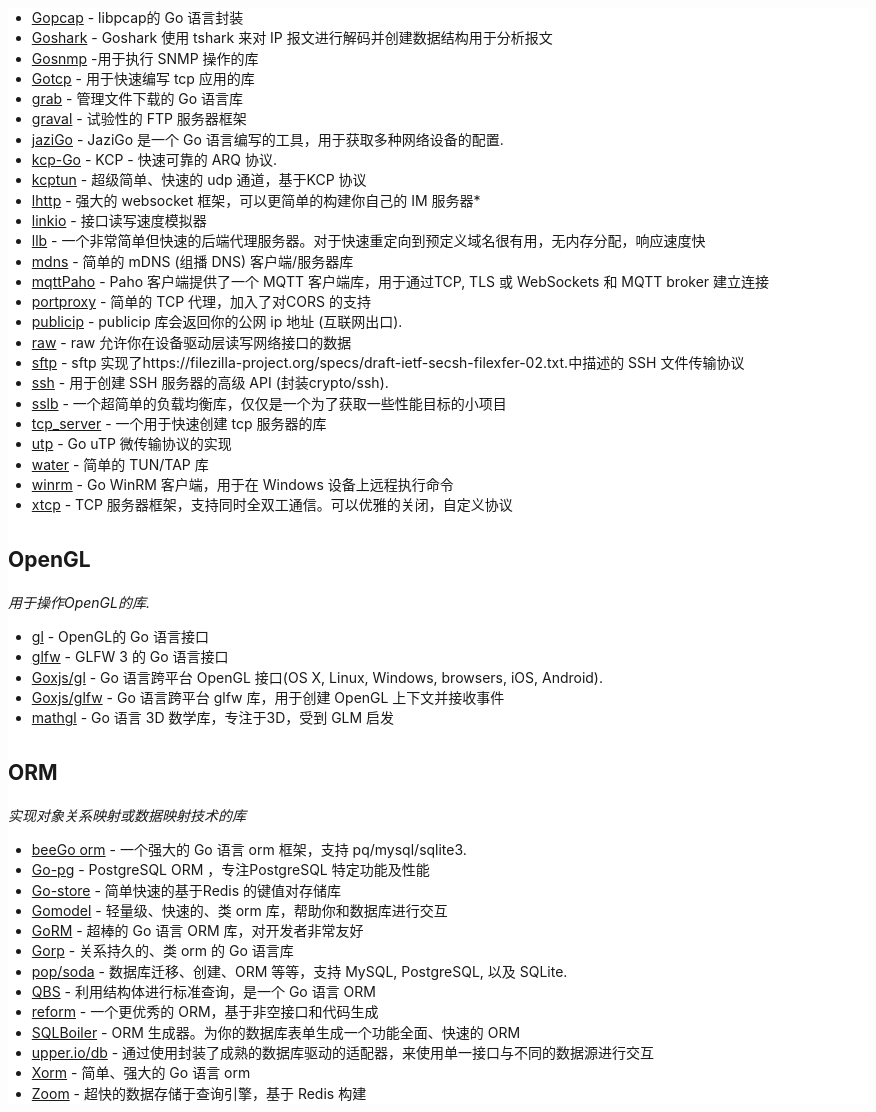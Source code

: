 * [Gopcap](https://github.com/akrennmair/Gopcap) - libpcap的 Go 语言封装
* [Goshark](https://github.com/sunwxg/Goshark) - Goshark 使用 tshark 来对 IP 报文进行解码并创建数据结构用于分析报文
* [Gosnmp](https://github.com/soniah/Gosnmp) -用于执行 SNMP 操作的库
* [Gotcp](https://github.com/gansidui/Gotcp) - 用于快速编写 tcp 应用的库
* [grab](https://github.com/cavaliercoder/grab) - 管理文件下载的 Go 语言库
* [graval](https://github.com/koofr/graval) - 试验性的 FTP 服务器框架
* [jaziGo](https://github.com/udhos/jaziGo) - JaziGo 是一个 Go 语言编写的工具，用于获取多种网络设备的配置.
* [kcp-Go](https://github.com/xtaci/kcp-Go) - KCP - 快速可靠的 ARQ 协议.
* [kcptun](https://github.com/xtaci/kcptun) - 超级简单、快速的 udp 通道，基于KCP 协议
* [lhttp](https://github.com/fanux/lhttp) - 强大的 websocket 框架，可以更简单的构建你自己的 IM 服务器*
* [linkio](https://github.com/ian-kent/linkio) - 接口读写速度模拟器
* [llb](https://github.com/kirillDanshin/llb) - 一个非常简单但快速的后端代理服务器。对于快速重定向到预定义域名很有用，无内存分配，响应速度快
* [mdns](https://github.com/hashicorp/mdns) - 简单的 mDNS (组播 DNS) 客户端/服务器库
* [mqttPaho](https://eclipse.org/paho/clients/Golang/) - Paho 客户端提供了一个 MQTT 客户端库，用于通过TCP, TLS 或 WebSockets 和 MQTT broker 建立连接
* [portproxy](https://github.com/aybabtme/portproxy) - 简单的 TCP 代理，加入了对CORS 的支持
* [publicip](https://github.com/polera/publicip) - publicip 库会返回你的公网 ip 地址 (互联网出口).
* [raw](https://github.com/mdlayher/raw) - raw 允许你在设备驱动层读写网络接口的数据
* [sftp](https://github.com/pkg/sftp) - sftp 实现了https://filezilla-project.org/specs/draft-ietf-secsh-filexfer-02.txt.中描述的 SSH 文件传输协议
* [ssh](https://github.com/gliderlabs/ssh) - 用于创建 SSH 服务器的高级 API (封装crypto/ssh).
* [sslb](https://github.com/eduardonunesp/sslb) - 一个超简单的负载均衡库，仅仅是一个为了获取一些性能目标的小项目
* [tcp_server](https://github.com/firstrow/tcp_server) - 一个用于快速创建 tcp 服务器的库
* [utp](https://github.com/anacrolix/utp) - Go uTP 微传输协议的实现
* [water](https://github.com/songgao/water) - 简单的 TUN/TAP 库
* [winrm](https://github.com/masterzen/winrm) - Go WinRM 客户端，用于在 Windows 设备上远程执行命令
* [xtcp](https://github.com/xfxdev/xtcp) - TCP 服务器框架，支持同时全双工通信。可以优雅的关闭，自定义协议

## OpenGL

_用于操作OpenGL的库._

* [gl](https://github.com/Go-gl/gl) - OpenGL的 Go 语言接口
* [glfw](https://github.com/Go-gl/glfw) - GLFW 3 的 Go 语言接口
* [Goxjs/gl](https://github.com/Goxjs/gl) - Go 语言跨平台 OpenGL 接口(OS X, Linux, Windows, browsers, iOS, Android).
* [Goxjs/glfw](https://github.com/Goxjs/glfw) - Go 语言跨平台 glfw 库，用于创建 OpenGL 上下文并接收事件
* [mathgl](https://github.com/Go-gl/mathgl) - Go 语言 3D 数学库，专注于3D，受到 GLM 启发

## ORM

_实现对象关系映射或数据映射技术的库_

* [beeGo orm](https://github.com/astaxie/beeGo/tree/master/orm) - 一个强大的 Go 语言 orm 框架，支持 pq/mysql/sqlite3.
* [Go-pg](https://github.com/Go-pg/pg) - PostgreSQL ORM ，专注PostgreSQL 特定功能及性能
* [Go-store](https://github.com/Gosuri/Go-store) - 简单快速的基于Redis 的键值对存储库
* [Gomodel](https://github.com/cosiner/Gomodel) - 轻量级、快速的、类 orm 库，帮助你和数据库进行交互
* [GoRM](https://github.com/jinzhu/Gorm) - 超棒的 Go 语言 ORM 库，对开发者非常友好
* [Gorp](https://github.com/Go-Gorp/Gorp) - 关系持久的、类 orm 的 Go 语言库
* [pop/soda](https://github.com/markbates/pop) - 数据库迁移、创建、ORM 等等，支持 MySQL, PostgreSQL, 以及 SQLite.
* [QBS](https://github.com/coocood/qbs) - 利用结构体进行标准查询，是一个 Go 语言 ORM
* [reform](https://github.com/Go-reform/reform) - 一个更优秀的 ORM，基于非空接口和代码生成
* [SQLBoiler](https://github.com/volatiletech/sqlboiler) - ORM 生成器。为你的数据库表单生成一个功能全面、快速的 ORM
* [upper.io/db](https://github.com/upper/db) - 通过使用封装了成熟的数据库驱动的适配器，来使用单一接口与不同的数据源进行交互
* [Xorm](https://github.com/Go-xorm/xorm) - 简单、强大的 Go 语言 orm
* [Zoom](https://github.com/albrow/zoom) - 超快的数据存储于查询引擎，基于 Redis 构建
